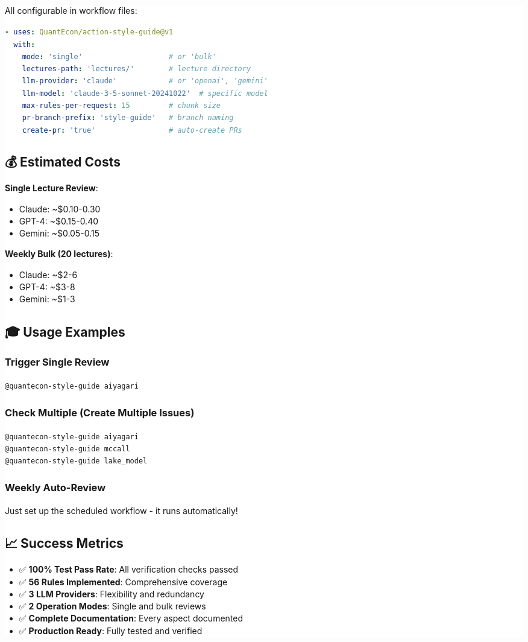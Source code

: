 All configurable in workflow files:

```yaml
- uses: QuantEcon/action-style-guide@v1
  with:
    mode: 'single'                    # or 'bulk'
    lectures-path: 'lectures/'        # lecture directory
    llm-provider: 'claude'            # or 'openai', 'gemini'
    llm-model: 'claude-3-5-sonnet-20241022'  # specific model
    max-rules-per-request: 15         # chunk size
    pr-branch-prefix: 'style-guide'   # branch naming
    create-pr: 'true'                 # auto-create PRs
```

## 💰 Estimated Costs

**Single Lecture Review**:
- Claude: ~$0.10-0.30
- GPT-4: ~$0.15-0.40
- Gemini: ~$0.05-0.15

**Weekly Bulk (20 lectures)**:
- Claude: ~$2-6
- GPT-4: ~$3-8
- Gemini: ~$1-3

## 🎓 Usage Examples

### Trigger Single Review
```
@quantecon-style-guide aiyagari
```

### Check Multiple (Create Multiple Issues)
```
@quantecon-style-guide aiyagari
@quantecon-style-guide mccall
@quantecon-style-guide lake_model
```

### Weekly Auto-Review
Just set up the scheduled workflow - it runs automatically!

## 📈 Success Metrics

- ✅ **100% Test Pass Rate**: All verification checks passed
- ✅ **56 Rules Implemented**: Comprehensive coverage
- ✅ **3 LLM Providers**: Flexibility and redundancy
- ✅ **2 Operation Modes**: Single and bulk reviews
- ✅ **Complete Documentation**: Every aspect documented
- ✅ **Production Ready**: Fully tested and verified
